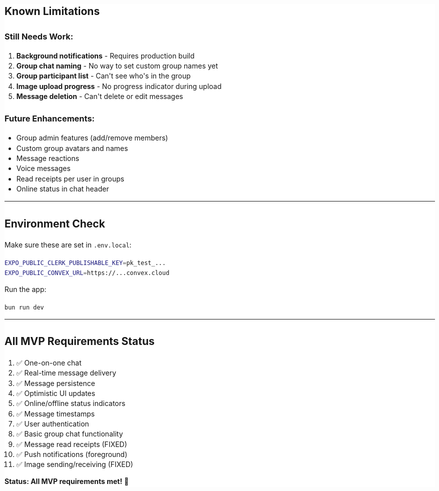 ## Known Limitations

### Still Needs Work:
1. **Background notifications** - Requires production build
2. **Group chat naming** - No way to set custom group names yet
3. **Group participant list** - Can't see who's in the group
4. **Image upload progress** - No progress indicator during upload
5. **Message deletion** - Can't delete or edit messages

### Future Enhancements:
- Group admin features (add/remove members)
- Custom group avatars and names
- Message reactions
- Voice messages
- Read receipts per user in groups
- Online status in chat header

---

## Environment Check

Make sure these are set in `.env.local`:
```bash
EXPO_PUBLIC_CLERK_PUBLISHABLE_KEY=pk_test_...
EXPO_PUBLIC_CONVEX_URL=https://...convex.cloud
```

Run the app:
```bash
bun run dev
```

---

## All MVP Requirements Status

1. ✅ One-on-one chat
2. ✅ Real-time message delivery
3. ✅ Message persistence
4. ✅ Optimistic UI updates
5. ✅ Online/offline status indicators
6. ✅ Message timestamps
7. ✅ User authentication
8. ✅ Basic group chat functionality
9. ✅ Message read receipts (FIXED)
10. ✅ Push notifications (foreground)
11. ✅ Image sending/receiving (FIXED)

**Status: All MVP requirements met!** 🎉
